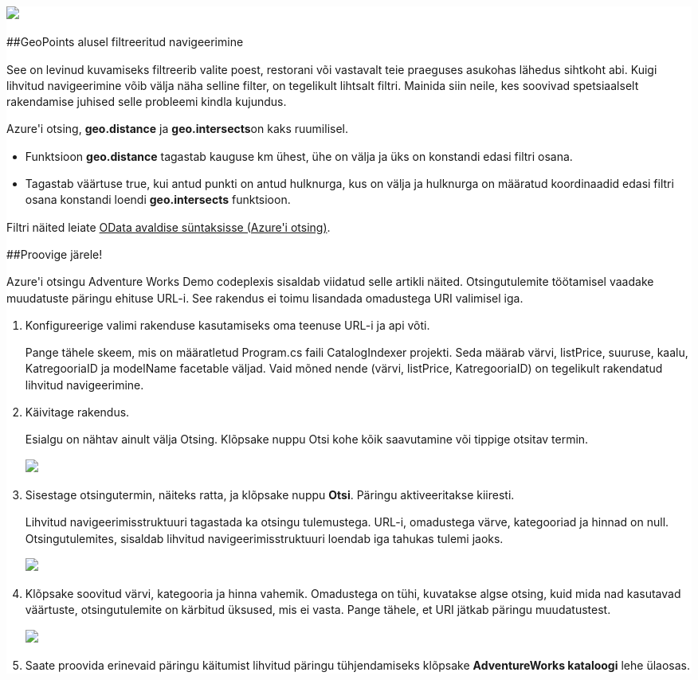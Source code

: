   ![][6]

<a name="geofacets"></a> 
##<a name="filtered-navigation-based-on-geopoints"></a>GeoPoints alusel filtreeritud navigeerimine

See on levinud kuvamiseks filtreerib valite poest, restorani või vastavalt teie praeguses asukohas lähedus sihtkoht abi. Kuigi lihvitud navigeerimine võib välja näha selline filter, on tegelikult lihtsalt filtri. Mainida siin neile, kes soovivad spetsiaalselt rakendamise juhised selle probleemi kindla kujundus.

Azure'i otsing, **geo.distance** ja **geo.intersects**on kaks ruumilisel.

- Funktsioon **geo.distance** tagastab kauguse km ühest, ühe on välja ja üks on konstandi edasi filtri osana. 

- Tagastab väärtuse true, kui antud punkti on antud hulknurga, kus on välja ja hulknurga on määratud koordinaadid edasi filtri osana konstandi loendi **geo.intersects** funktsioon.

Filtri näited leiate [OData avaldise süntaksisse (Azure'i otsing)](http://msdn.microsoft.com/library/azure/dn798921.aspx).

<a name="tryitout"></a>
##<a name="try-it-out"></a>Proovige järele!

Azure'i otsingu Adventure Works Demo codeplexis sisaldab viidatud selle artikli näited. Otsingutulemite töötamisel vaadake muudatuste päringu ehituse URL-i. See rakendus ei toimu lisandada omadustega URI valimisel iga.

1.  Konfigureerige valimi rakenduse kasutamiseks oma teenuse URL-i ja api võti. 

    Pange tähele skeem, mis on määratletud Program.cs faili CatalogIndexer projekti. Seda määrab värvi, listPrice, suuruse, kaalu, KatregooriaID ja modelName facetable väljad.  Vaid mõned nende (värvi, listPrice, KatregooriaID) on tegelikult rakendatud lihvitud navigeerimine.

3.  Käivitage rakendus. 

    Esialgu on nähtav ainult välja Otsing. Klõpsake nuppu Otsi kohe kõik saavutamine või tippige otsitav termin.

    ![][7]
 
4.  Sisestage otsingutermin, näiteks ratta, ja klõpsake nuppu **Otsi**. Päringu aktiveeritakse kiiresti.
 
    Lihvitud navigeerimisstruktuuri tagastada ka otsingu tulemustega.  URL-i, omadustega värve, kategooriad ja hinnad on null. Otsingutulemites, sisaldab lihvitud navigeerimisstruktuuri loendab iga tahukas tulemi jaoks.

     ![][8]
 
5.  Klõpsake soovitud värvi, kategooria ja hinna vahemik. Omadustega on tühi, kuvatakse algse otsing, kuid mida nad kasutavad väärtuste, otsingutulemite on kärbitud üksused, mis ei vasta. Pange tähele, et URI jätkab päringu muudatustest.

    ![][9]
 
6.  Saate proovida erinevaid päringu käitumist lihvitud päringu tühjendamiseks klõpsake **AdventureWorks kataloogi** lehe ülaosas.


[How to build it]: #howtobuildit
[Build the presentation layer]: #presentationlayer
[Build the index]: #buildindex
[Check for data quality]: #checkdata
[Build the query]: #buildquery
[Tips on how to control faceted navigation]: #tips
[Faceted navigation based on range values]: #rangefacets
[Faceted navigation based on GeoPoints]: #geofacets
[Try it out]: #tryitout
[1]: ./media/search-faceted-navigation/Facet-1-slide.PNG
[2]: ./media/search-faceted-navigation/Facet-2-CSHTML.PNG
[3]: ./media/search-faceted-navigation/Facet-3-schema.PNG
[4]: ./media/search-faceted-navigation/Facet-4-SearchMethod.PNG
[5]: ./media/search-faceted-navigation/Facet-5-Prices.PNG
[6]: ./media/search-faceted-navigation/Facet-6-buildfilter.PNG
[7]: ./media/search-faceted-navigation/Facet-7-appstart.png
[8]: ./media/search-faceted-navigation/Facet-8-appbike.png
[9]: ./media/search-faceted-navigation/Facet-9-appbikefaceted.png
[10]: ./media/search-faceted-navigation/Facet-10-appTitle.png
[Designing for Faceted Search]: http://www.uie.com/articles/faceted_search/
[Design Patterns: Faceted Navigation]: http://alistapart.com/article/design-patterns-faceted-navigation
[Create your first application]: search-create-first-solution.md
[OData expression syntax (Azure Search)]: http://msdn.microsoft.com/library/azure/dn798921.aspx
[Azure Search Adventure Works Demo]: https://azuresearchadventureworksdemo.codeplex.com/
[http://www.odata.org/documentation/odata-version-2-0/overview/]: http://www.odata.org/documentation/odata-version-2-0/overview/ 
[Faceting on Azure Search forum post]: ../faceting-on-azure-search.md?forum=azuresearch
[Search Documents (Azure Search API)]: http://msdn.microsoft.com/library/azure/dn798927.aspx